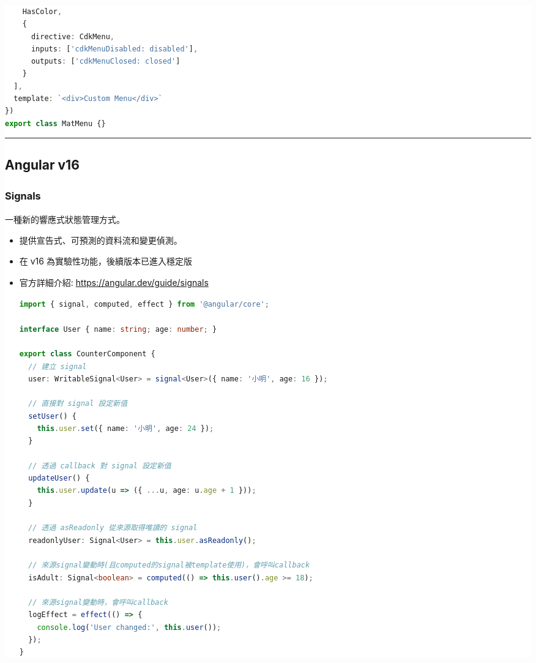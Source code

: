   ```typescript
      HasColor,
      {
        directive: CdkMenu,
        inputs: ['cdkMenuDisabled: disabled'],
        outputs: ['cdkMenuClosed: closed']
      }
    ],
    template: `<div>Custom Menu</div>`
  })
  export class MatMenu {}
  ```

---

## Angular v16

### Signals

一種新的響應式狀態管理方式。

- 提供宣告式、可預測的資料流和變更偵測。
- 在 v16 為實驗性功能，後續版本已進入穩定版
- 官方詳細介紹: https://angular.dev/guide/signals

  ```typescript
  import { signal, computed, effect } from '@angular/core';

  interface User { name: string; age: number; }

  export class CounterComponent {
    // 建立 signal
    user: WritableSignal<User> = signal<User>({ name: '小明', age: 16 });

    // 直接對 signal 設定新值
    setUser() {
      this.user.set({ name: '小明', age: 24 });
    }

    // 透過 callback 對 signal 設定新值
    updateUser() {
      this.user.update(u => ({ ...u, age: u.age + 1 }));
    }

    // 透過 asReadonly 從來源取得唯讀的 signal
    readonlyUser: Signal<User> = this.user.asReadonly();

    // 來源signal變動時(且computed的signal被template使用)，會呼叫callback
    isAdult: Signal<boolean> = computed(() => this.user().age >= 18);

    // 來源signal變動時，會呼叫callback
    logEffect = effect(() => {
      console.log('User changed:', this.user());
    });
  }
  ```
